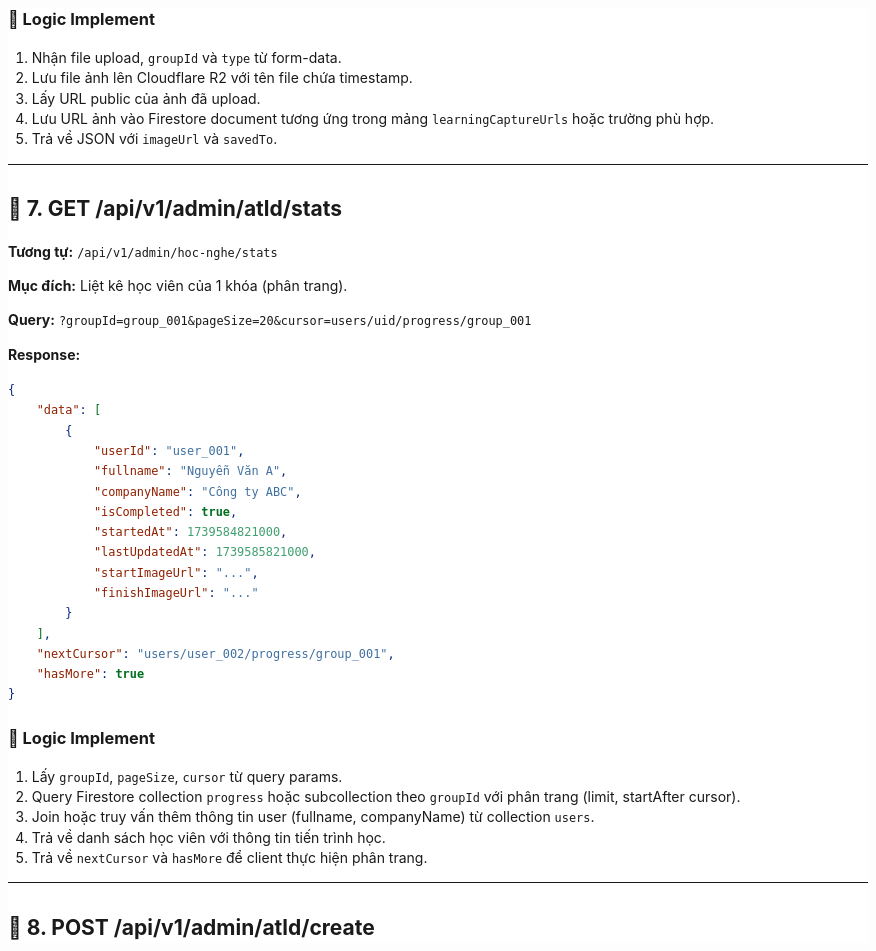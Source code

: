 ### 🧠 Logic Implement

1. Nhận file upload, `groupId` và `type` từ form-data.
2. Lưu file ảnh lên Cloudflare R2 với tên file chứa timestamp.
3. Lấy URL public của ảnh đã upload.
4. Lưu URL ảnh vào Firestore document tương ứng trong mảng `learningCaptureUrls` hoặc trường phù hợp.
5. Trả về JSON với `imageUrl` và `savedTo`.

---

## 🔵 7. GET /api/v1/admin/atld/stats

**Tương tự:** `/api/v1/admin/hoc-nghe/stats`

**Mục đích:** Liệt kê học viên của 1 khóa (phân trang).

**Query:**
`?groupId=group_001&pageSize=20&cursor=users/uid/progress/group_001`

**Response:**

```json
{
    "data": [
        {
            "userId": "user_001",
            "fullname": "Nguyễn Văn A",
            "companyName": "Công ty ABC",
            "isCompleted": true,
            "startedAt": 1739584821000,
            "lastUpdatedAt": 1739585821000,
            "startImageUrl": "...",
            "finishImageUrl": "..."
        }
    ],
    "nextCursor": "users/user_002/progress/group_001",
    "hasMore": true
}
```

### 🧠 Logic Implement

1. Lấy `groupId`, `pageSize`, `cursor` từ query params.
2. Query Firestore collection `progress` hoặc subcollection theo `groupId` với phân trang (limit, startAfter cursor).
3. Join hoặc truy vấn thêm thông tin user (fullname, companyName) từ collection `users`.
4. Trả về danh sách học viên với thông tin tiến trình học.
5. Trả về `nextCursor` và `hasMore` để client thực hiện phân trang.

---

## 🔵 8. POST /api/v1/admin/atld/create
